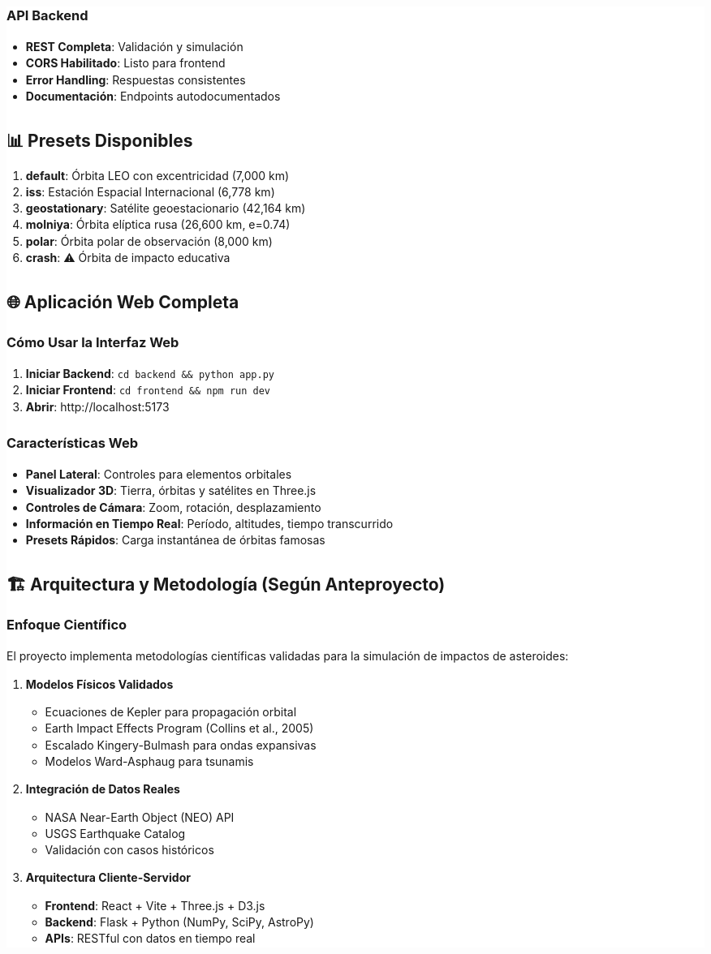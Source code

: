 ### API Backend

- **REST Completa**: Validación y simulación
- **CORS Habilitado**: Listo para frontend
- **Error Handling**: Respuestas consistentes
- **Documentación**: Endpoints autodocumentados

## 📊 Presets Disponibles

1. **default**: Órbita LEO con excentricidad (7,000 km)
2. **iss**: Estación Espacial Internacional (6,778 km)
3. **geostationary**: Satélite geoestacionario (42,164 km)
4. **molniya**: Órbita elíptica rusa (26,600 km, e=0.74)
5. **polar**: Órbita polar de observación (8,000 km)
6. **crash**: ⚠️ Órbita de impacto educativa

## 🌐 Aplicación Web Completa

### Cómo Usar la Interfaz Web

1. **Iniciar Backend**: `cd backend && python app.py`
2. **Iniciar Frontend**: `cd frontend && npm run dev`
3. **Abrir**: http://localhost:5173

### Características Web

- **Panel Lateral**: Controles para elementos orbitales
- **Visualizador 3D**: Tierra, órbitas y satélites en Three.js
- **Controles de Cámara**: Zoom, rotación, desplazamiento
- **Información en Tiempo Real**: Período, altitudes, tiempo transcurrido
- **Presets Rápidos**: Carga instantánea de órbitas famosas

## 🏗️ Arquitectura y Metodología (Según Anteproyecto)

### **Enfoque Científico**
El proyecto implementa metodologías científicas validadas para la simulación de impactos de asteroides:

1. **Modelos Físicos Validados**
   - Ecuaciones de Kepler para propagación orbital
   - Earth Impact Effects Program (Collins et al., 2005)
   - Escalado Kingery-Bulmash para ondas expansivas
   - Modelos Ward-Asphaug para tsunamis

2. **Integración de Datos Reales**
   - NASA Near-Earth Object (NEO) API
   - USGS Earthquake Catalog
   - Validación con casos históricos

3. **Arquitectura Cliente-Servidor**
   - **Frontend**: React + Vite + Three.js + D3.js
   - **Backend**: Flask + Python (NumPy, SciPy, AstroPy)
   - **APIs**: RESTful con datos en tiempo real
